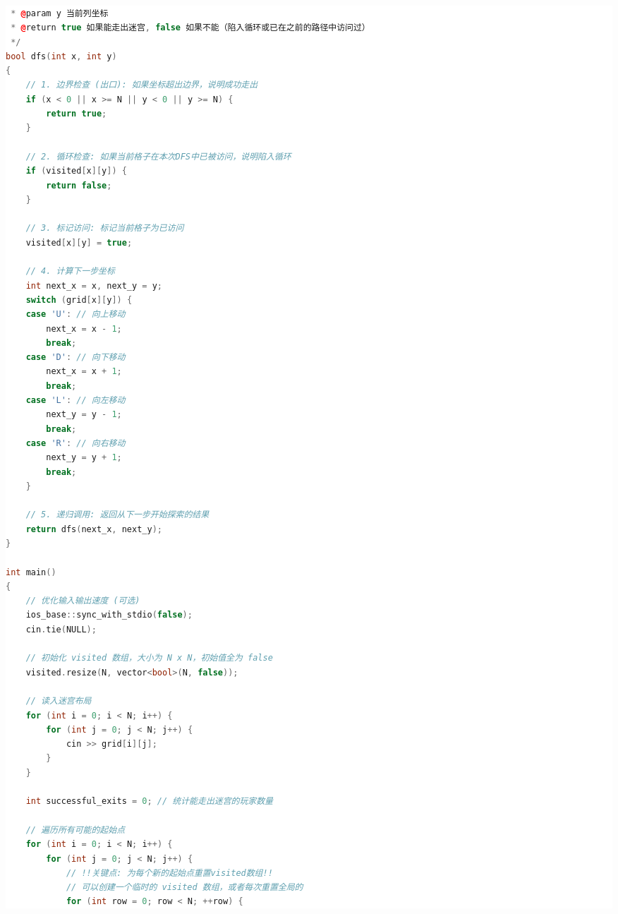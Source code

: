 ```cpp
 * @param y 当前列坐标
 * @return true 如果能走出迷宫, false 如果不能（陷入循环或已在之前的路径中访问过）
 */
bool dfs(int x, int y)
{
    // 1. 边界检查 (出口): 如果坐标超出边界，说明成功走出
    if (x < 0 || x >= N || y < 0 || y >= N) {
        return true;
    }

    // 2. 循环检查: 如果当前格子在本次DFS中已被访问，说明陷入循环
    if (visited[x][y]) {
        return false;
    }

    // 3. 标记访问: 标记当前格子为已访问
    visited[x][y] = true;

    // 4. 计算下一步坐标
    int next_x = x, next_y = y;
    switch (grid[x][y]) {
    case 'U': // 向上移动
        next_x = x - 1;
        break;
    case 'D': // 向下移动
        next_x = x + 1;
        break;
    case 'L': // 向左移动
        next_y = y - 1;
        break;
    case 'R': // 向右移动
        next_y = y + 1;
        break;
    }

    // 5. 递归调用: 返回从下一步开始探索的结果
    return dfs(next_x, next_y);
}

int main()
{
    // 优化输入输出速度 (可选)
    ios_base::sync_with_stdio(false);
    cin.tie(NULL);

    // 初始化 visited 数组，大小为 N x N，初始值全为 false
    visited.resize(N, vector<bool>(N, false));

    // 读入迷宫布局
    for (int i = 0; i < N; i++) {
        for (int j = 0; j < N; j++) {
            cin >> grid[i][j];
        }
    }

    int successful_exits = 0; // 统计能走出迷宫的玩家数量

    // 遍历所有可能的起始点
    for (int i = 0; i < N; i++) {
        for (int j = 0; j < N; j++) {
            // !!关键点: 为每个新的起始点重置visited数组!!
            // 可以创建一个临时的 visited 数组，或者每次重置全局的
            for (int row = 0; row < N; ++row) {
```